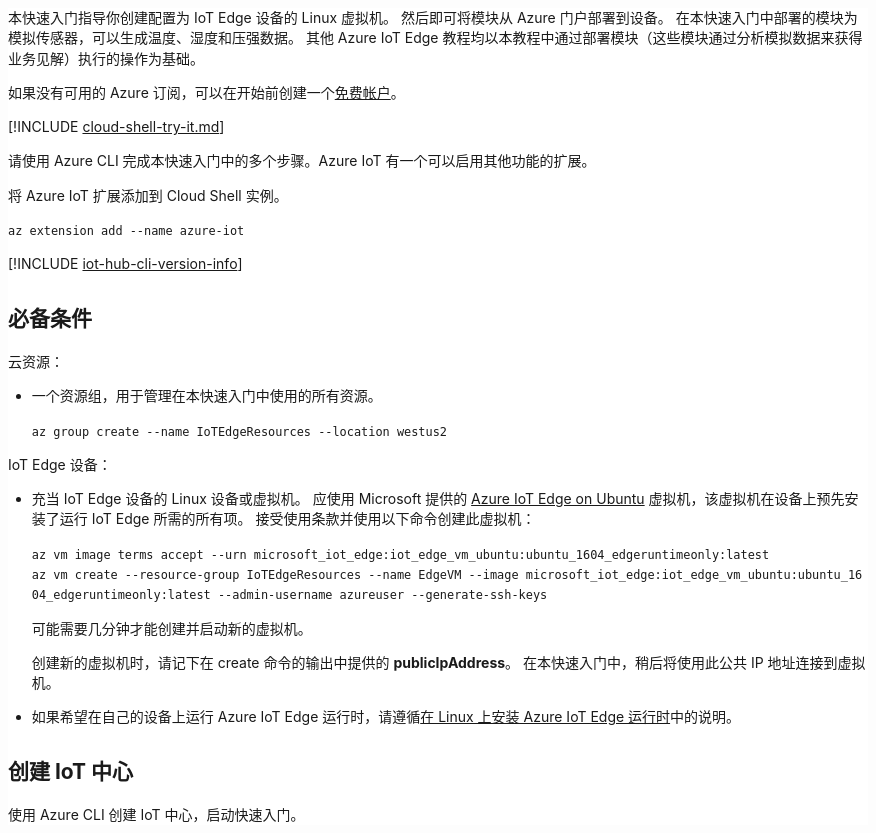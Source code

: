 本快速入门指导你创建配置为 IoT Edge 设备的 Linux 虚拟机。 然后即可将模块从 Azure 门户部署到设备。 在本快速入门中部署的模块为模拟传感器，可以生成温度、湿度和压强数据。 其他 Azure IoT Edge 教程均以本教程中通过部署模块（这些模块通过分析模拟数据来获得业务见解）执行的操作为基础。

如果没有可用的 Azure 订阅，可以在开始前创建一个[免费帐户](https://azure.microsoft.com/free)。

[!INCLUDE [cloud-shell-try-it.md](../../includes/cloud-shell-try-it.md)]

请使用 Azure CLI 完成本快速入门中的多个步骤。Azure IoT 有一个可以启用其他功能的扩展。

将 Azure IoT 扩展添加到 Cloud Shell 实例。

   ```azurecli-interactive
   az extension add --name azure-iot
   ```
   
[!INCLUDE [iot-hub-cli-version-info](../../includes/iot-hub-cli-version-info.md)]

## <a name="prerequisites"></a>必备条件

云资源：

* 一个资源组，用于管理在本快速入门中使用的所有资源。

   ```azurecli-interactive
   az group create --name IoTEdgeResources --location westus2
   ```

IoT Edge 设备：

* 充当 IoT Edge 设备的 Linux 设备或虚拟机。 应使用 Microsoft 提供的 [Azure IoT Edge on Ubuntu](https://azuremarketplace.microsoft.com/marketplace/apps/microsoft_iot_edge.iot_edge_vm_ubuntu) 虚拟机，该虚拟机在设备上预先安装了运行 IoT Edge 所需的所有项。 接受使用条款并使用以下命令创建此虚拟机：

   ```azurecli-interactive
   az vm image terms accept --urn microsoft_iot_edge:iot_edge_vm_ubuntu:ubuntu_1604_edgeruntimeonly:latest
   az vm create --resource-group IoTEdgeResources --name EdgeVM --image microsoft_iot_edge:iot_edge_vm_ubuntu:ubuntu_1604_edgeruntimeonly:latest --admin-username azureuser --generate-ssh-keys
   ```

   可能需要几分钟才能创建并启动新的虚拟机。

   创建新的虚拟机时，请记下在 create 命令的输出中提供的 **publicIpAddress**。 在本快速入门中，稍后将使用此公共 IP 地址连接到虚拟机。

* 如果希望在自己的设备上运行 Azure IoT Edge 运行时，请遵循[在 Linux 上安装 Azure IoT Edge 运行时](how-to-install-iot-edge-linux.md)中的说明。

## <a name="create-an-iot-hub"></a>创建 IoT 中心

使用 Azure CLI 创建 IoT 中心，启动快速入门。
